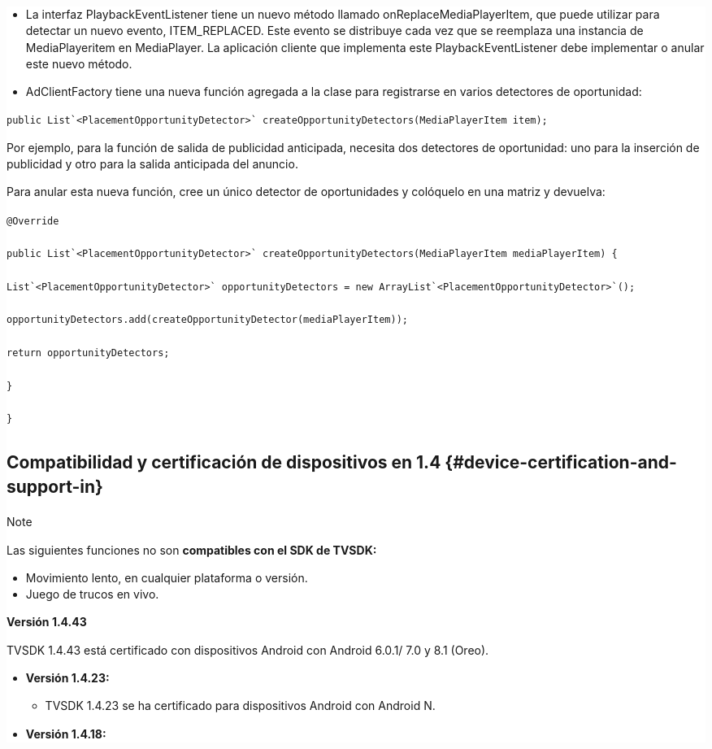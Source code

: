 * La interfaz PlaybackEventListener tiene un nuevo método llamado onReplaceMediaPlayerItem, que puede utilizar para detectar un nuevo evento, ITEM_REPLACED. Este evento se distribuye cada vez que se reemplaza una instancia de MediaPlayeritem en MediaPlayer. La aplicación cliente que implementa este PlaybackEventListener debe implementar o anular este nuevo método.

* AdClientFactory tiene una nueva función agregada a la clase para registrarse en varios detectores de oportunidad:

```
public List`<PlacementOpportunityDetector>` createOpportunityDetectors(MediaPlayerItem item);
```

Por ejemplo, para la función de salida de publicidad anticipada, necesita dos detectores de oportunidad: uno para la inserción de publicidad y otro para la salida anticipada del anuncio.

Para anular esta nueva función, cree un único detector de oportunidades y colóquelo en una matriz y devuelva:

```
@Override

public List`<PlacementOpportunityDetector>` createOpportunityDetectors(MediaPlayerItem mediaPlayerItem) {

List`<PlacementOpportunityDetector>` opportunityDetectors = new ArrayList`<PlacementOpportunityDetector>`();

opportunityDetectors.add(createOpportunityDetector(mediaPlayerItem));

return opportunityDetectors;

}

}
```

## Compatibilidad y certificación de dispositivos en 1.4 {#device-certification-and-support-in}

>[!NOTE]
>
>Las siguientes funciones no son **compatibles con el SDK de TVSDK:**
>
>* Movimiento lento, en cualquier plataforma o versión.
>* Juego de trucos en vivo.


**Versión 1.4.43**

TVSDK 1.4.43 está certificado con dispositivos Android con Android 6.0.1/ 7.0 y 8.1 (Oreo).

* **Versión 1.4.23:**

   * TVSDK 1.4.23 se ha certificado para dispositivos Android con Android N.

* **Versión 1.4.18:**
